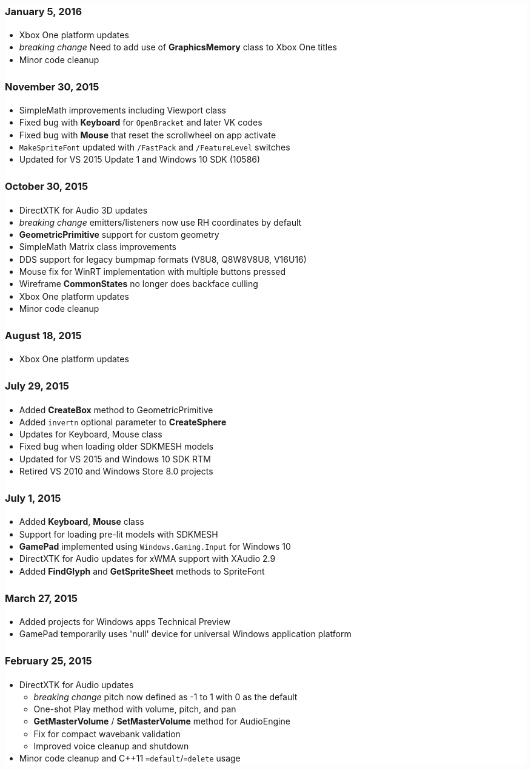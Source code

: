 ### January 5, 2016
* Xbox One platform updates
* *breaking change* Need to add use of **GraphicsMemory** class to Xbox One titles
* Minor code cleanup

### November 30, 2015
* SimpleMath improvements including Viewport class
* Fixed bug with **Keyboard** for ``OpenBracket`` and later VK codes
* Fixed bug with **Mouse** that reset the scrollwheel on app activate
* ``MakeSpriteFont`` updated with ``/FastPack`` and ``/FeatureLevel`` switches
* Updated for VS 2015 Update 1 and Windows 10 SDK (10586)

### October 30, 2015
* DirectXTK for Audio 3D updates
* *breaking change* emitters/listeners now use RH coordinates by default
* **GeometricPrimitive** support for custom geometry
* SimpleMath Matrix class improvements
* DDS support for legacy bumpmap formats (V8U8, Q8W8V8U8, V16U16)
* Mouse fix for WinRT implementation with multiple buttons pressed
* Wireframe **CommonStates** no longer does backface culling
* Xbox One platform updates
* Minor code cleanup

### August 18, 2015
* Xbox One platform updates

### July 29, 2015
* Added **CreateBox** method to GeometricPrimitive
* Added ``invertn`` optional parameter to **CreateSphere**
* Updates for Keyboard, Mouse class
* Fixed bug when loading older SDKMESH models
* Updated for VS 2015 and Windows 10 SDK RTM
* Retired VS 2010 and Windows Store 8.0 projects

### July 1, 2015
* Added **Keyboard**, **Mouse** class
* Support for loading pre-lit models with SDKMESH
* **GamePad** implemented using ``Windows.Gaming.Input`` for Windows 10
* DirectXTK for Audio updates for xWMA support with XAudio 2.9
* Added **FindGlyph** and **GetSpriteSheet** methods to SpriteFont

### March 27, 2015
* Added projects for Windows apps Technical Preview
* GamePad temporarily uses 'null' device for universal Windows application platform

### February 25, 2015
* DirectXTK for Audio updates
  + *breaking change* pitch now defined as -1 to 1 with 0 as the default
  + One-shot Play method with volume, pitch, and pan
  + **GetMasterVolume** / **SetMasterVolume** method for AudioEngine
  + Fix for compact wavebank validation
  + Improved voice cleanup and shutdown
* Minor code cleanup and C++11 ``=default``/``=delete`` usage

